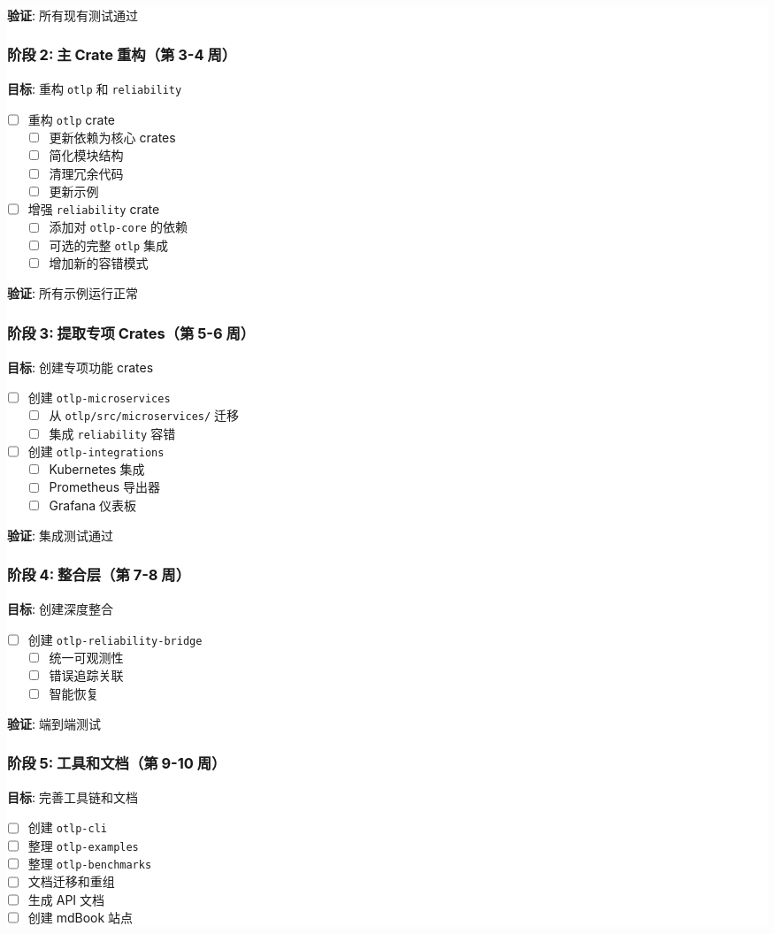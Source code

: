 **验证**: 所有现有测试通过

### 阶段 2: 主 Crate 重构（第 3-4 周）

**目标**: 重构 `otlp` 和 `reliability`

- [ ] 重构 `otlp` crate
  - [ ] 更新依赖为核心 crates
  - [ ] 简化模块结构
  - [ ] 清理冗余代码
  - [ ] 更新示例
  
- [ ] 增强 `reliability` crate
  - [ ] 添加对 `otlp-core` 的依赖
  - [ ] 可选的完整 `otlp` 集成
  - [ ] 增加新的容错模式

**验证**: 所有示例运行正常

### 阶段 3: 提取专项 Crates（第 5-6 周）

**目标**: 创建专项功能 crates

- [ ] 创建 `otlp-microservices`
  - [ ] 从 `otlp/src/microservices/` 迁移
  - [ ] 集成 `reliability` 容错
  
- [ ] 创建 `otlp-integrations`
  - [ ] Kubernetes 集成
  - [ ] Prometheus 导出器
  - [ ] Grafana 仪表板

**验证**: 集成测试通过

### 阶段 4: 整合层（第 7-8 周）

**目标**: 创建深度整合

- [ ] 创建 `otlp-reliability-bridge`
  - [ ] 统一可观测性
  - [ ] 错误追踪关联
  - [ ] 智能恢复

**验证**: 端到端测试

### 阶段 5: 工具和文档（第 9-10 周）

**目标**: 完善工具链和文档

- [ ] 创建 `otlp-cli`
- [ ] 整理 `otlp-examples`
- [ ] 整理 `otlp-benchmarks`
- [ ] 文档迁移和重组
- [ ] 生成 API 文档
- [ ] 创建 mdBook 站点
